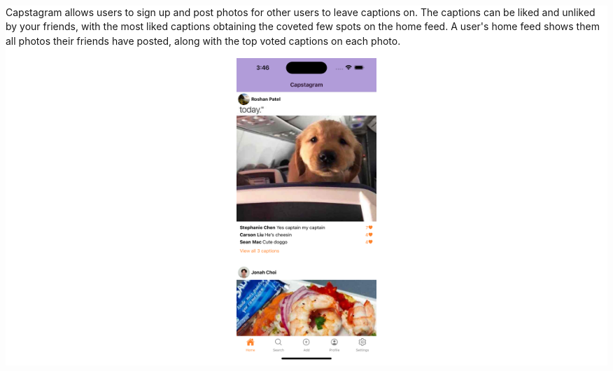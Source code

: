 Capstagram allows users to sign up and post photos for other users to leave captions on. The captions can be liked and unliked by your friends, with the most liked captions obtaining the coveted few spots on the home feed. A user's home feed shows them all photos their friends have posted, along with the top voted captions on each photo.

<p align="center">
<img src="client/assets/Home.png" alt="drawing" style="width:200px;"/>
</p>
